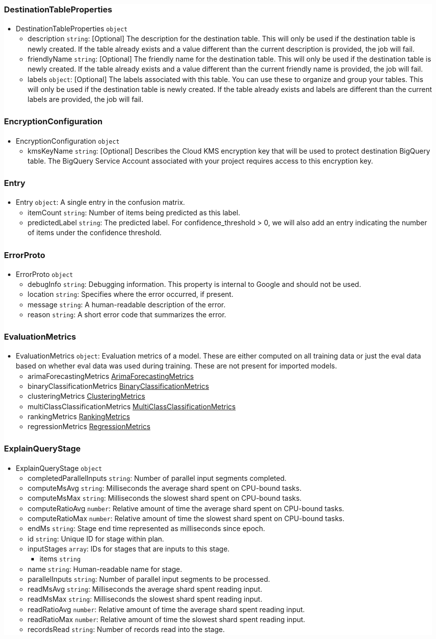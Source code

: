 ### DestinationTableProperties
* DestinationTableProperties `object`
  * description `string`: [Optional] The description for the destination table. This will only be used if the destination table is newly created. If the table already exists and a value different than the current description is provided, the job will fail.
  * friendlyName `string`: [Optional] The friendly name for the destination table. This will only be used if the destination table is newly created. If the table already exists and a value different than the current friendly name is provided, the job will fail.
  * labels `object`: [Optional] The labels associated with this table. You can use these to organize and group your tables. This will only be used if the destination table is newly created. If the table already exists and labels are different than the current labels are provided, the job will fail.

### EncryptionConfiguration
* EncryptionConfiguration `object`
  * kmsKeyName `string`: [Optional] Describes the Cloud KMS encryption key that will be used to protect destination BigQuery table. The BigQuery Service Account associated with your project requires access to this encryption key.

### Entry
* Entry `object`: A single entry in the confusion matrix.
  * itemCount `string`: Number of items being predicted as this label.
  * predictedLabel `string`: The predicted label. For confidence_threshold > 0, we will also add an entry indicating the number of items under the confidence threshold.

### ErrorProto
* ErrorProto `object`
  * debugInfo `string`: Debugging information. This property is internal to Google and should not be used.
  * location `string`: Specifies where the error occurred, if present.
  * message `string`: A human-readable description of the error.
  * reason `string`: A short error code that summarizes the error.

### EvaluationMetrics
* EvaluationMetrics `object`: Evaluation metrics of a model. These are either computed on all training data or just the eval data based on whether eval data was used during training. These are not present for imported models.
  * arimaForecastingMetrics [ArimaForecastingMetrics](#arimaforecastingmetrics)
  * binaryClassificationMetrics [BinaryClassificationMetrics](#binaryclassificationmetrics)
  * clusteringMetrics [ClusteringMetrics](#clusteringmetrics)
  * multiClassClassificationMetrics [MultiClassClassificationMetrics](#multiclassclassificationmetrics)
  * rankingMetrics [RankingMetrics](#rankingmetrics)
  * regressionMetrics [RegressionMetrics](#regressionmetrics)

### ExplainQueryStage
* ExplainQueryStage `object`
  * completedParallelInputs `string`: Number of parallel input segments completed.
  * computeMsAvg `string`: Milliseconds the average shard spent on CPU-bound tasks.
  * computeMsMax `string`: Milliseconds the slowest shard spent on CPU-bound tasks.
  * computeRatioAvg `number`: Relative amount of time the average shard spent on CPU-bound tasks.
  * computeRatioMax `number`: Relative amount of time the slowest shard spent on CPU-bound tasks.
  * endMs `string`: Stage end time represented as milliseconds since epoch.
  * id `string`: Unique ID for stage within plan.
  * inputStages `array`: IDs for stages that are inputs to this stage.
    * items `string`
  * name `string`: Human-readable name for stage.
  * parallelInputs `string`: Number of parallel input segments to be processed.
  * readMsAvg `string`: Milliseconds the average shard spent reading input.
  * readMsMax `string`: Milliseconds the slowest shard spent reading input.
  * readRatioAvg `number`: Relative amount of time the average shard spent reading input.
  * readRatioMax `number`: Relative amount of time the slowest shard spent reading input.
  * recordsRead `string`: Number of records read into the stage.